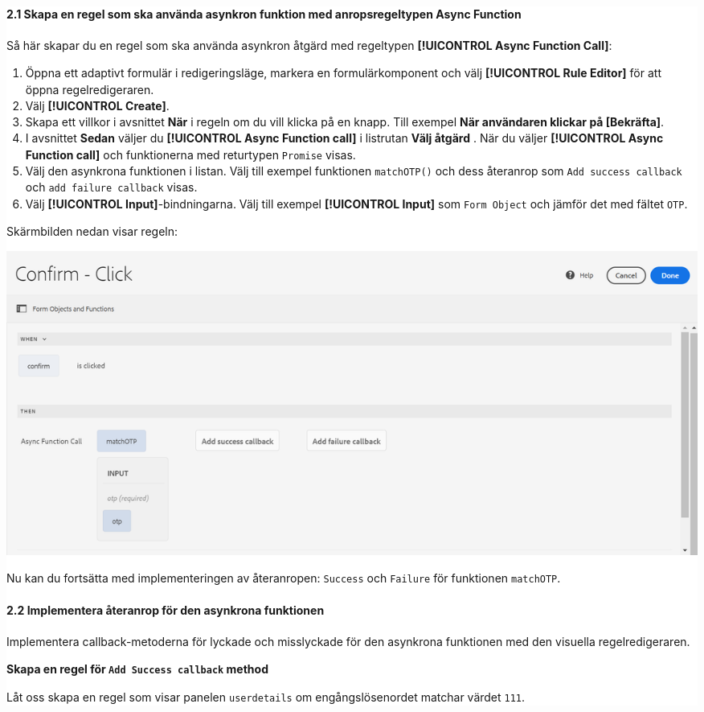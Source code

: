 #### 2.1 Skapa en regel som ska använda asynkron funktion med anropsregeltypen Async Function

Så här skapar du en regel som ska använda asynkron åtgärd med regeltypen **[!UICONTROL Async Function Call]**:

1. Öppna ett adaptivt formulär i redigeringsläge, markera en formulärkomponent och välj **[!UICONTROL Rule Editor]** för att öppna regelredigeraren.
1. Välj **[!UICONTROL Create]**.
1. Skapa ett villkor i avsnittet **När** i regeln om du vill klicka på en knapp. Till exempel **När användaren klickar på [Bekräfta]**.
1. I avsnittet **Sedan** väljer du **[!UICONTROL Async Function call]** i listrutan **Välj åtgärd** .
När du väljer **[!UICONTROL Async Function call]** och funktionerna med returtypen `Promise` visas.
1. Välj den asynkrona funktionen i listan. Välj till exempel funktionen `matchOTP()` och dess återanrop som `Add success callback` och `add failure callback` visas.
1. Välj **[!UICONTROL Input]**-bindningarna. Välj till exempel **[!UICONTROL Input]** som `Form Object` och jämför det med fältet `OTP`.

Skärmbilden nedan visar regeln:

![regeltyp](/help/forms/assets/asyn-function-rule-type.png)

Nu kan du fortsätta med implementeringen av återanropen: `Success` och `Failure` för funktionen `matchOTP`.

#### 2.2 Implementera återanrop för den asynkrona funktionen

Implementera callback-metoderna för lyckade och misslyckade för den asynkrona funktionen med den visuella regelredigeraren.

**Skapa en regel för `Add Success callback` method**

Låt oss skapa en regel som visar panelen `userdetails` om engångslösenordet matchar värdet `111`.
